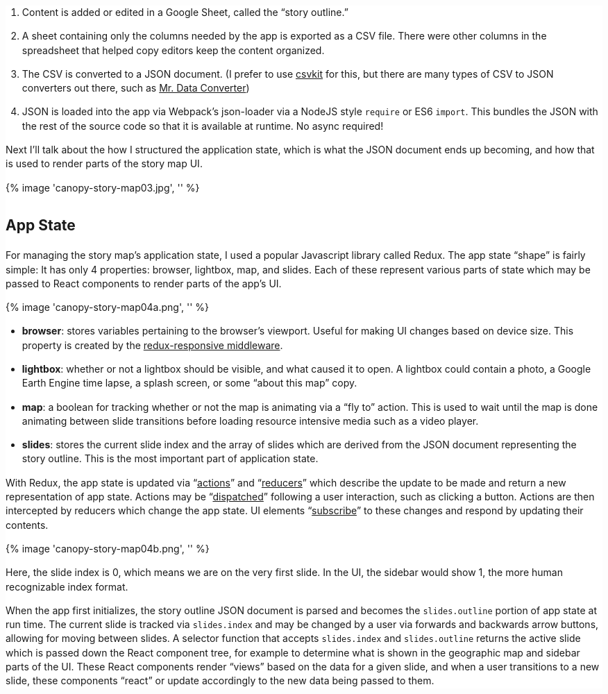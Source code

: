 1. Content is added or edited in a Google Sheet, called the “story outline.”

2. A sheet containing only the columns needed by the app is exported as a CSV file. There were other columns in the spreadsheet that helped copy editors keep the content organized.

3. The CSV is converted to a JSON document. (I prefer to use [csvkit](https://csvkit.readthedocs.io/en/1.0.2/) for this, but there are many types of CSV to JSON converters out there, such as [Mr. Data Converter](https://shancarter.github.io/mr-data-converter/))

4. JSON is loaded into the app via Webpack’s json-loader via a NodeJS style `require` or ES6 `import`. This bundles the JSON with the rest of the source code so that it is available at runtime. No async required!

Next I’ll talk about the how I structured the application state, which is what the JSON document ends up becoming, and how that is used to render parts of the story map UI.

{% image 'canopy-story-map03.jpg', '' %}

## App State

For managing the story map’s application state, I used a popular Javascript library called Redux. The app state “shape” is fairly simple: It has only 4 properties: browser, lightbox, map, and slides. Each of these represent various parts of state which may be passed to React components to render parts of the app’s UI.

{% image 'canopy-story-map04a.png', '' %}

- **browser**: stores variables pertaining to the browser’s viewport. Useful for making UI changes based on device size. This property is created by the [redux-responsive middleware](https://github.com/AlecAivazis/redux-responsive).

- **lightbox**: whether or not a lightbox should be visible, and what caused it to open. A lightbox could contain a photo, a Google Earth Engine time lapse, a splash screen, or some “about this map” copy.

- **map**: a boolean for tracking whether or not the map is animating via a “fly to” action. This is used to wait until the map is done animating between slide transitions before loading resource intensive media such as a video player.

- **slides**: stores the current slide index and the array of slides which are derived from the JSON document representing the story outline. This is the most important part of application state.

With Redux, the app state is updated via “[actions](https://redux.js.org/docs/basics/Actions.html)” and “[reducers](https://redux.js.org/docs/basics/Reducers.html)” which describe the update to be made and return a new representation of app state. Actions may be “[dispatched](https://redux.js.org/docs/basics/Store.html#dispatching-actions)” following a user interaction, such as clicking a button. Actions are then intercepted by reducers which change the app state. UI elements “[subscribe](https://redux.js.org/docs/api/Store.html#subscribe)” to these changes and respond by updating their contents.

{% image 'canopy-story-map04b.png', '' %}

Here, the slide index is 0, which means we are on the very first slide. In the UI, the sidebar would show 1, the more human recognizable index format.

When the app first initializes, the story outline JSON document is parsed and becomes the `slides.outline` portion of app state at run time. The current slide is tracked via `slides.index` and may be changed by a user via forwards and backwards arrow buttons, allowing for moving between slides. A selector function that accepts `slides.index` and `slides.outline` returns the active slide which is passed down the React component tree, for example to determine what is shown in the geographic map and sidebar parts of the UI. These React components render “views” based on the data for a given slide, and when a user transitions to a new slide, these components “react” or update accordingly to the new data being passed to them.
